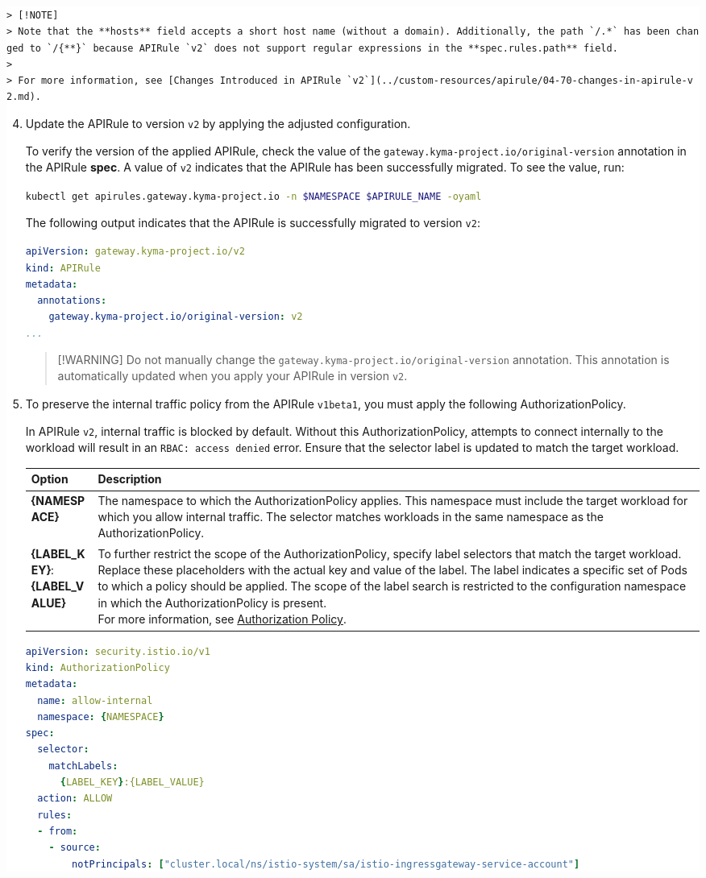     > [!NOTE] 
    > Note that the **hosts** field accepts a short host name (without a domain). Additionally, the path `/.*` has been changed to `/{**}` because APIRule `v2` does not support regular expressions in the **spec.rules.path** field. 
    >
    > For more information, see [Changes Introduced in APIRule `v2`](../custom-resources/apirule/04-70-changes-in-apirule-v2.md).

4. Update the APIRule to version `v2` by applying the adjusted configuration. 

   To verify the version of the applied APIRule, check the value of the `gateway.kyma-project.io/original-version` annotation in the APIRule **spec**. A value of `v2` indicates that the APIRule has been successfully migrated. To see the value, run:
    ```bash 
    kubectl get apirules.gateway.kyma-project.io -n $NAMESPACE $APIRULE_NAME -oyaml
    ```
    The following output indicates that the APIRule is successfully migrated to version `v2`:
    ```yaml
    apiVersion: gateway.kyma-project.io/v2
    kind: APIRule
    metadata:
      annotations:
        gateway.kyma-project.io/original-version: v2
    ...
    ```

    > [!WARNING] Do not manually change the `gateway.kyma-project.io/original-version` annotation. This annotation is automatically updated when you apply your APIRule in version `v2`.

5. To preserve the internal traffic policy from the APIRule `v1beta1`, you must apply the following AuthorizationPolicy. 

   In APIRule `v2`, internal traffic is blocked by default. Without this AuthorizationPolicy, attempts to connect internally to the workload will result in an `RBAC: access denied` error. Ensure that the selector label is updated to match the target workload.

    | Option  | Description  |
    |---|---|
    |**{NAMESPACE}**   | The namespace to which the AuthorizationPolicy applies. This namespace must include the target workload for which you allow internal traffic. The selector matches workloads in the same namespace as the AuthorizationPolicy. |
    |**{LABEL_KEY}**:**{LABEL_VALUE}**  | To further restrict the scope of the AuthorizationPolicy, specify label selectors that match the target workload. Replace these placeholders with the actual key and value of the label. The label indicates a specific set of Pods to which a policy should be applied. The scope of the label search is restricted to the configuration namespace in which the AuthorizationPolicy is present. <br>For more information, see [Authorization Policy](https://istio.io/latest/docs/reference/config/security/authorization-policy/).|
    ```yaml
    apiVersion: security.istio.io/v1
    kind: AuthorizationPolicy
    metadata:
      name: allow-internal
      namespace: {NAMESPACE}
    spec:
      selector:
        matchLabels:
          {LABEL_KEY}:{LABEL_VALUE} 
      action: ALLOW
      rules:
      - from:
        - source:
            notPrincipals: ["cluster.local/ns/istio-system/sa/istio-ingressgateway-service-account"]
    ```
